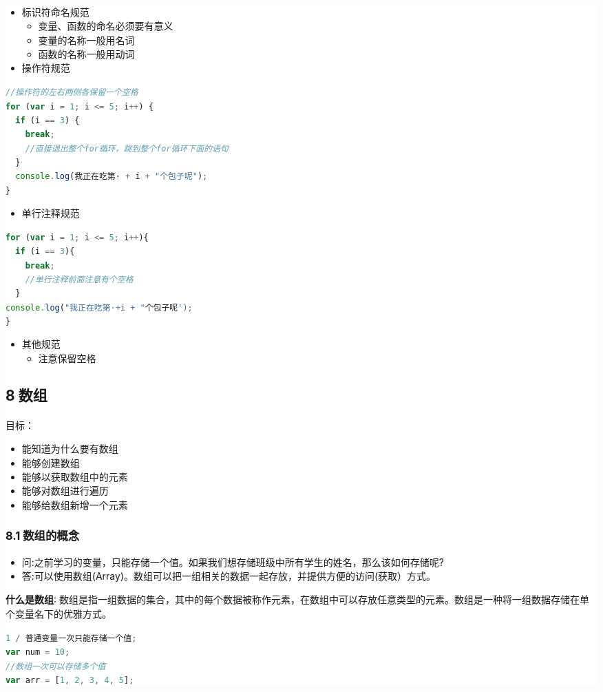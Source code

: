 - 标识符命名规范
  - 变量、函数的命名必须要有意义
  - 变量的名称一般用名词
  - 函数的名称一般用动词
- 操作符规范

```js
//操作符的左右两侧各保留一个空格
for (var i = 1; i <= 5; i++) {
  if (i == 3) {
    break;
    //直接退出整个for循环，跳到整个for循环下面的语句
  }
  console.log(我正在吃第· + i + "个包子呢");
}
```

- 单行注释规范

```js
for (var i = 1; i <= 5; i++){
  if (i == 3){
    break;
    //单行注释前面注意有个空格
  }
console.log("我正在吃第·+i + "个包子呢');
}
```

- 其他规范
  - 注意保留空格

## 8 数组

目标：

- 能知道为什么要有数组
- 能够创建数组
- 能够以获取数组中的元素
- 能够对数组进行遍历
- 能够给数组新增一个元素

### 8.1 数组的概念

- 问:之前学习的变量，只能存储一个值。如果我们想存储班级中所有学生的姓名，那么该如何存储呢?
- 答:可以使用数组(Array)。数组可以把一组相关的数据一起存放，并提供方便的访问(获取）方式。

**什么是数组**∶ 数组是指一组数据的集合，其中的每个数据被称作元素，在数组中可以存放任意类型的元素。数组是一种将一组数据存储在单个变量名下的优雅方式。

```js
1 / 普通变量一次只能存储一个值;
var num = 10;
//数组一次可以存储多个值
var arr = [1, 2, 3, 4, 5];
```
